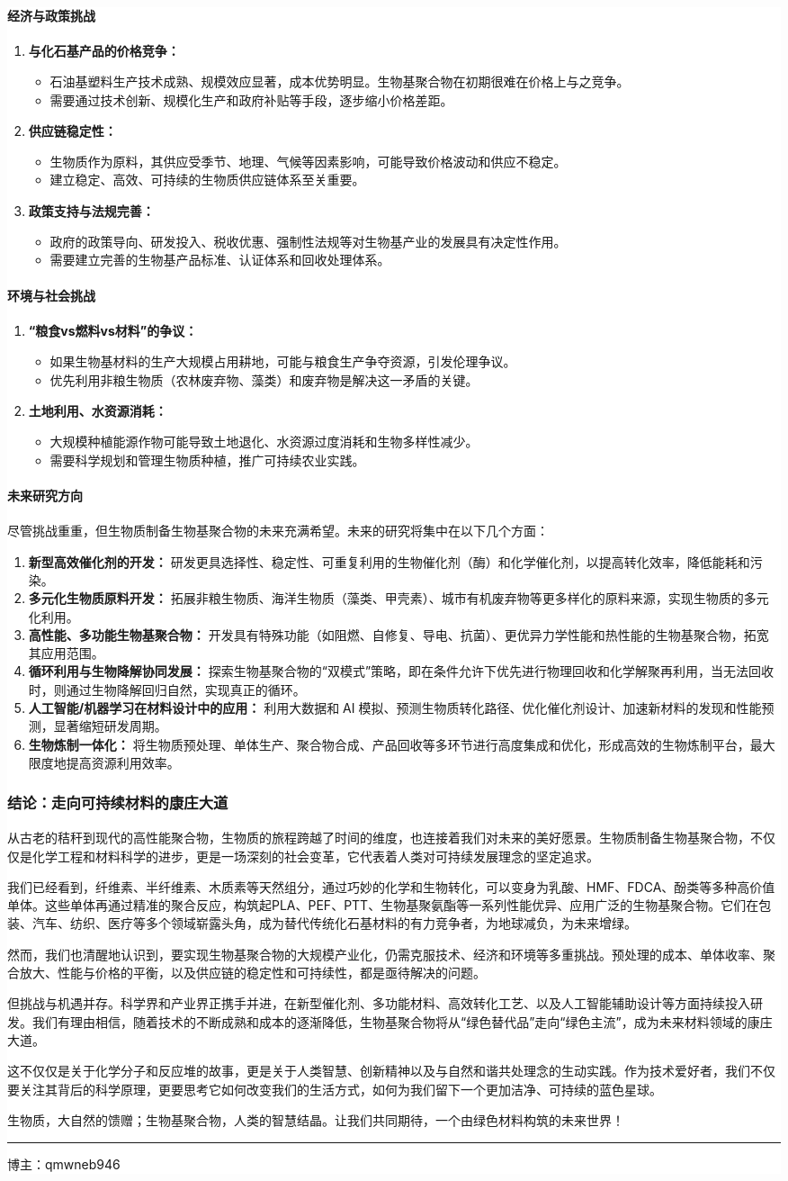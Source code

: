 #### 经济与政策挑战

1.  **与化石基产品的价格竞争：**
    *   石油基塑料生产技术成熟、规模效应显著，成本优势明显。生物基聚合物在初期很难在价格上与之竞争。
    *   需要通过技术创新、规模化生产和政府补贴等手段，逐步缩小价格差距。

2.  **供应链稳定性：**
    *   生物质作为原料，其供应受季节、地理、气候等因素影响，可能导致价格波动和供应不稳定。
    *   建立稳定、高效、可持续的生物质供应链体系至关重要。

3.  **政策支持与法规完善：**
    *   政府的政策导向、研发投入、税收优惠、强制性法规等对生物基产业的发展具有决定性作用。
    *   需要建立完善的生物基产品标准、认证体系和回收处理体系。

#### 环境与社会挑战

1.  **“粮食vs燃料vs材料”的争议：**
    *   如果生物基材料的生产大规模占用耕地，可能与粮食生产争夺资源，引发伦理争议。
    *   优先利用非粮生物质（农林废弃物、藻类）和废弃物是解决这一矛盾的关键。

2.  **土地利用、水资源消耗：**
    *   大规模种植能源作物可能导致土地退化、水资源过度消耗和生物多样性减少。
    *   需要科学规划和管理生物质种植，推广可持续农业实践。

#### 未来研究方向

尽管挑战重重，但生物质制备生物基聚合物的未来充满希望。未来的研究将集中在以下几个方面：

1.  **新型高效催化剂的开发：** 研发更具选择性、稳定性、可重复利用的生物催化剂（酶）和化学催化剂，以提高转化效率，降低能耗和污染。
2.  **多元化生物质原料开发：** 拓展非粮生物质、海洋生物质（藻类、甲壳素）、城市有机废弃物等更多样化的原料来源，实现生物质的多元化利用。
3.  **高性能、多功能生物基聚合物：** 开发具有特殊功能（如阻燃、自修复、导电、抗菌）、更优异力学性能和热性能的生物基聚合物，拓宽其应用范围。
4.  **循环利用与生物降解协同发展：** 探索生物基聚合物的“双模式”策略，即在条件允许下优先进行物理回收和化学解聚再利用，当无法回收时，则通过生物降解回归自然，实现真正的循环。
5.  **人工智能/机器学习在材料设计中的应用：** 利用大数据和 AI 模拟、预测生物质转化路径、优化催化剂设计、加速新材料的发现和性能预测，显著缩短研发周期。
6.  **生物炼制一体化：** 将生物质预处理、单体生产、聚合物合成、产品回收等多环节进行高度集成和优化，形成高效的生物炼制平台，最大限度地提高资源利用效率。

### 结论：走向可持续材料的康庄大道

从古老的秸秆到现代的高性能聚合物，生物质的旅程跨越了时间的维度，也连接着我们对未来的美好愿景。生物质制备生物基聚合物，不仅仅是化学工程和材料科学的进步，更是一场深刻的社会变革，它代表着人类对可持续发展理念的坚定追求。

我们已经看到，纤维素、半纤维素、木质素等天然组分，通过巧妙的化学和生物转化，可以变身为乳酸、HMF、FDCA、酚类等多种高价值单体。这些单体再通过精准的聚合反应，构筑起PLA、PEF、PTT、生物基聚氨酯等一系列性能优异、应用广泛的生物基聚合物。它们在包装、汽车、纺织、医疗等多个领域崭露头角，成为替代传统化石基材料的有力竞争者，为地球减负，为未来增绿。

然而，我们也清醒地认识到，要实现生物基聚合物的大规模产业化，仍需克服技术、经济和环境等多重挑战。预处理的成本、单体收率、聚合放大、性能与价格的平衡，以及供应链的稳定性和可持续性，都是亟待解决的问题。

但挑战与机遇并存。科学界和产业界正携手并进，在新型催化剂、多功能材料、高效转化工艺、以及人工智能辅助设计等方面持续投入研发。我们有理由相信，随着技术的不断成熟和成本的逐渐降低，生物基聚合物将从“绿色替代品”走向“绿色主流”，成为未来材料领域的康庄大道。

这不仅仅是关于化学分子和反应堆的故事，更是关于人类智慧、创新精神以及与自然和谐共处理念的生动实践。作为技术爱好者，我们不仅要关注其背后的科学原理，更要思考它如何改变我们的生活方式，如何为我们留下一个更加洁净、可持续的蓝色星球。

生物质，大自然的馈赠；生物基聚合物，人类的智慧结晶。让我们共同期待，一个由绿色材料构筑的未来世界！

---
博主：qmwneb946